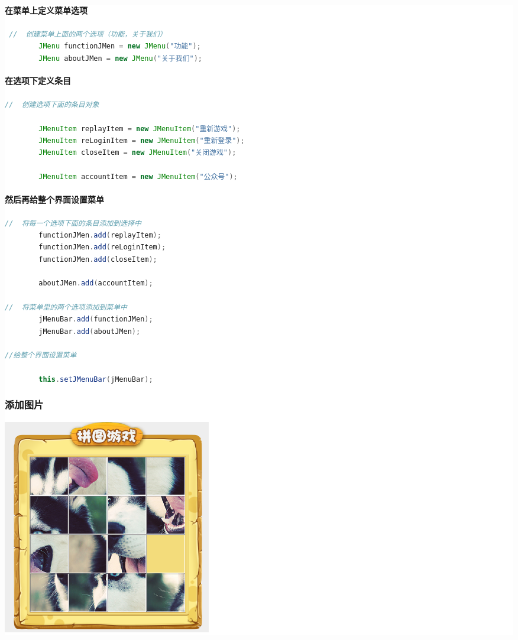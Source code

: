 #### 在菜单上定义菜单选项

```java
 //  创建菜单上面的两个选项（功能，关于我们）
        JMenu functionJMen = new JMenu("功能");
        JMenu aboutJMen = new JMenu("关于我们");
```

#### 在选项下定义条目

```java
//  创建选项下面的条目对象

        JMenuItem replayItem = new JMenuItem("重新游戏");
        JMenuItem reLoginItem = new JMenuItem("重新登录");
        JMenuItem closeItem = new JMenuItem("关闭游戏");

        JMenuItem accountItem = new JMenuItem("公众号");
```

#### 然后再给整个界面设置菜单

```java
//  将每一个选项下面的条目添加到选择中
        functionJMen.add(replayItem);
        functionJMen.add(reLoginItem);
        functionJMen.add(closeItem);

        aboutJMen.add(accountItem);

//  将菜单里的两个选项添加到菜单中
        jMenuBar.add(functionJMen);
        jMenuBar.add(aboutJMen);

//给整个界面设置菜单

        this.setJMenuBar(jMenuBar);
```

### 添加图片

![image-20240722112555218](assets/游戏图片.png)
